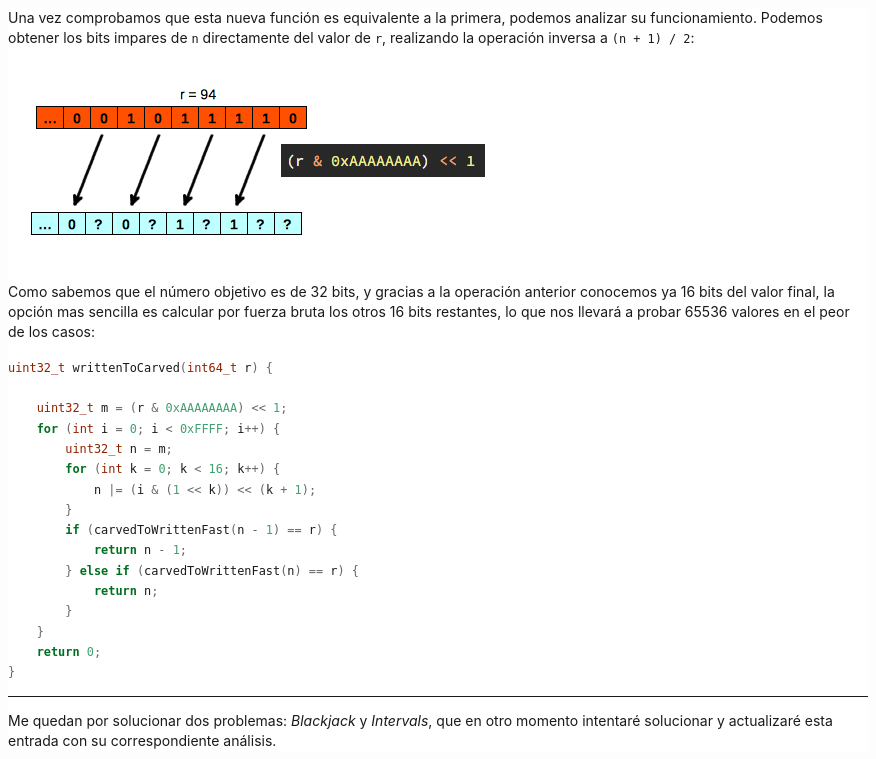 Una vez comprobamos que esta nueva función es equivalente a la primera, podemos analizar su funcionamiento. Podemos obtener los bits impares de `n` directamente del valor de `r`, realizando la operación inversa a `(n + 1) / 2`:

![](/assets/rlyeh.png)

Como sabemos que el número objetivo es de 32 bits, y gracias a la operación anterior conocemos ya 16 bits del valor final, la opción mas sencilla es calcular por fuerza bruta los otros 16 bits restantes, lo que nos llevará a probar 65536 valores en el peor de los casos:

~~~cpp
uint32_t writtenToCarved(int64_t r) {
    
    uint32_t m = (r & 0xAAAAAAAA) << 1;
    for (int i = 0; i < 0xFFFF; i++) {
        uint32_t n = m;
        for (int k = 0; k < 16; k++) {
            n |= (i & (1 << k)) << (k + 1);
        }
        if (carvedToWrittenFast(n - 1) == r) {
            return n - 1;
        } else if (carvedToWrittenFast(n) == r) {
            return n;
        }
    }
    return 0;
}
~~~

---

Me quedan por solucionar dos problemas: *Blackjack* y *Intervals*, que en otro momento intentaré solucionar y actualizaré esta entrada con su correspondiente análisis.
